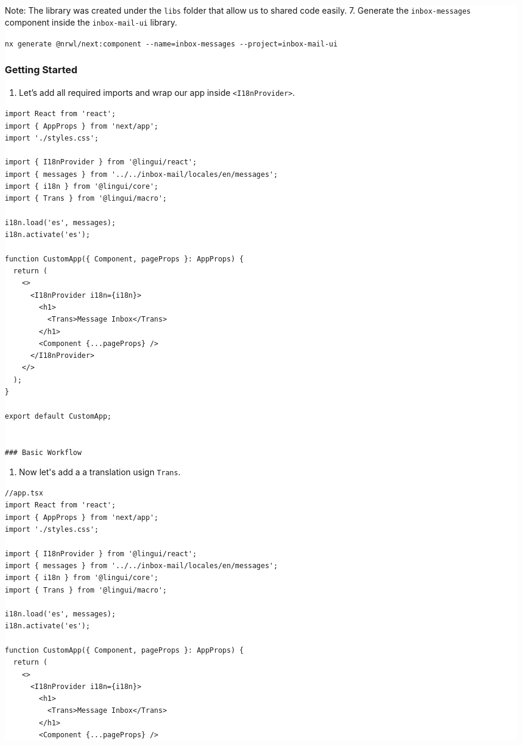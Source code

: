 Note: The library was created under the `libs` folder that allow us to shared code easily.
7. Generate the `inbox-messages` component inside the `inbox-mail-ui` library.

```
nx generate @nrwl/next:component --name=inbox-messages --project=inbox-mail-ui
```

### Getting Started 

1. Let’s add all required imports and wrap our app inside `<I18nProvider>`.

```tsx
import React from 'react';
import { AppProps } from 'next/app';
import './styles.css';

import { I18nProvider } from '@lingui/react';
import { messages } from '../../inbox-mail/locales/en/messages';
import { i18n } from '@lingui/core';
import { Trans } from '@lingui/macro';

i18n.load('es', messages);
i18n.activate('es');

function CustomApp({ Component, pageProps }: AppProps) {
  return (
    <>
      <I18nProvider i18n={i18n}>
        <h1>
          <Trans>Message Inbox</Trans>
        </h1>
        <Component {...pageProps} />
      </I18nProvider>
    </>
  );
}

export default CustomApp;


### Basic Workflow
```
1. Now let's add a a translation usign `Trans`. 

```tsx
//app.tsx
import React from 'react';
import { AppProps } from 'next/app';
import './styles.css';

import { I18nProvider } from '@lingui/react';
import { messages } from '../../inbox-mail/locales/en/messages';
import { i18n } from '@lingui/core';
import { Trans } from '@lingui/macro';

i18n.load('es', messages);
i18n.activate('es');

function CustomApp({ Component, pageProps }: AppProps) {
  return (
    <>
      <I18nProvider i18n={i18n}>
        <h1>
          <Trans>Message Inbox</Trans>
        </h1>
        <Component {...pageProps} />
```